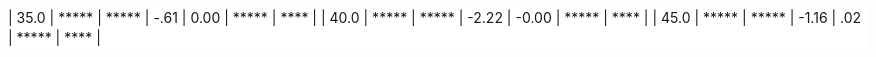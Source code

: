| 35.0 | ***** | ***** | -.61 | 0.00 | ***** | **** |
| 40.0 | ***** | ***** | -2.22 | -0.00 | ***** | **** |
| 45.0 | ***** | ***** | -1.16 | .02 | ***** | **** |
